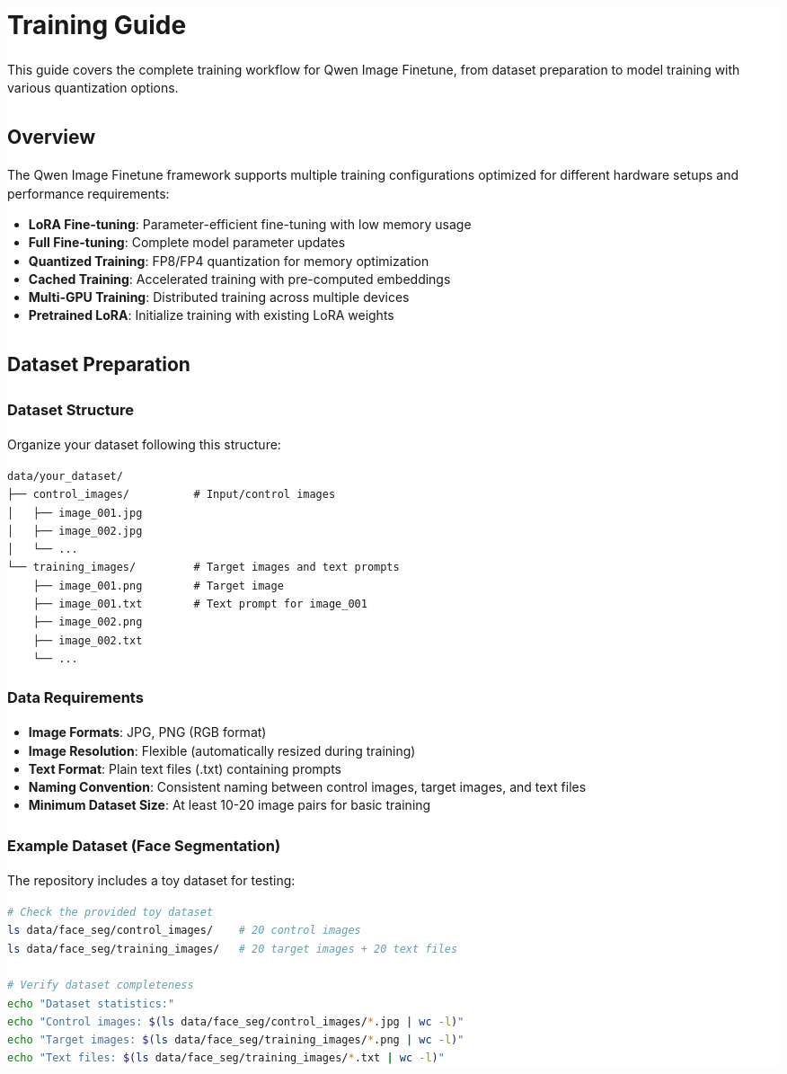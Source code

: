 # Training Guide

This guide covers the complete training workflow for Qwen Image Finetune, from dataset preparation to model training with various quantization options.

## Overview

The Qwen Image Finetune framework supports multiple training configurations optimized for different hardware setups and performance requirements:

- **LoRA Fine-tuning**: Parameter-efficient fine-tuning with low memory usage
- **Full Fine-tuning**: Complete model parameter updates
- **Quantized Training**: FP8/FP4 quantization for memory optimization
- **Cached Training**: Accelerated training with pre-computed embeddings
- **Multi-GPU Training**: Distributed training across multiple devices
- **Pretrained LoRA**: Initialize training with existing LoRA weights

## Dataset Preparation

### Dataset Structure

Organize your dataset following this structure:

```
data/your_dataset/
├── control_images/          # Input/control images
│   ├── image_001.jpg
│   ├── image_002.jpg
│   └── ...
└── training_images/         # Target images and text prompts
    ├── image_001.png        # Target image
    ├── image_001.txt        # Text prompt for image_001
    ├── image_002.png
    ├── image_002.txt
    └── ...
```

### Data Requirements

- **Image Formats**: JPG, PNG (RGB format)
- **Image Resolution**: Flexible (automatically resized during training)
- **Text Format**: Plain text files (.txt) containing prompts
- **Naming Convention**: Consistent naming between control images, target images, and text files
- **Minimum Dataset Size**: At least 10-20 image pairs for basic training

### Example Dataset (Face Segmentation)

The repository includes a toy dataset for testing:

```bash
# Check the provided toy dataset
ls data/face_seg/control_images/    # 20 control images
ls data/face_seg/training_images/   # 20 target images + 20 text files

# Verify dataset completeness
echo "Dataset statistics:"
echo "Control images: $(ls data/face_seg/control_images/*.jpg | wc -l)"
echo "Target images: $(ls data/face_seg/training_images/*.png | wc -l)"
echo "Text files: $(ls data/face_seg/training_images/*.txt | wc -l)"
```
